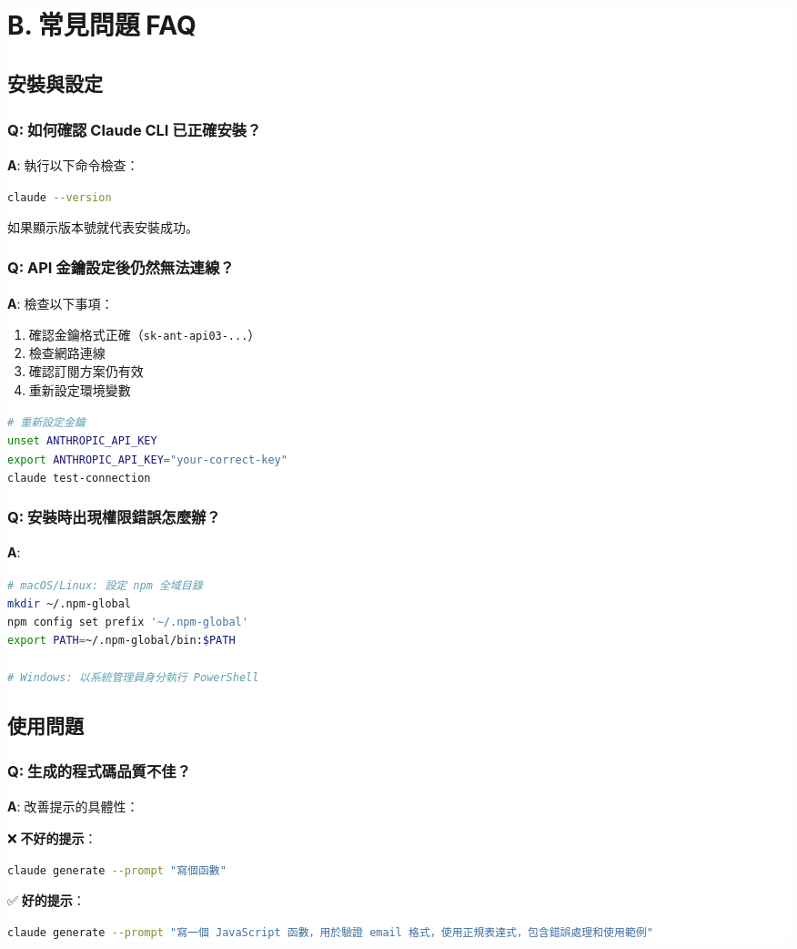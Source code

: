 # B. 常見問題 FAQ

## 安裝與設定

### Q: 如何確認 Claude CLI 已正確安裝？

**A**: 執行以下命令檢查：
```bash
claude --version
```
如果顯示版本號就代表安裝成功。

### Q: API 金鑰設定後仍然無法連線？

**A**: 檢查以下事項：
1. 確認金鑰格式正確（`sk-ant-api03-...`）
2. 檢查網路連線
3. 確認訂閱方案仍有效
4. 重新設定環境變數

```bash
# 重新設定金鑰
unset ANTHROPIC_API_KEY
export ANTHROPIC_API_KEY="your-correct-key"
claude test-connection
```

### Q: 安裝時出現權限錯誤怎麼辦？

**A**:
```bash
# macOS/Linux: 設定 npm 全域目錄
mkdir ~/.npm-global
npm config set prefix '~/.npm-global'
export PATH=~/.npm-global/bin:$PATH

# Windows: 以系統管理員身分執行 PowerShell
```

## 使用問題

### Q: 生成的程式碼品質不佳？

**A**: 改善提示的具體性：

❌ **不好的提示**：
```bash
claude generate --prompt "寫個函數"
```

✅ **好的提示**：
```bash
claude generate --prompt "寫一個 JavaScript 函數，用於驗證 email 格式，使用正規表達式，包含錯誤處理和使用範例"
```
